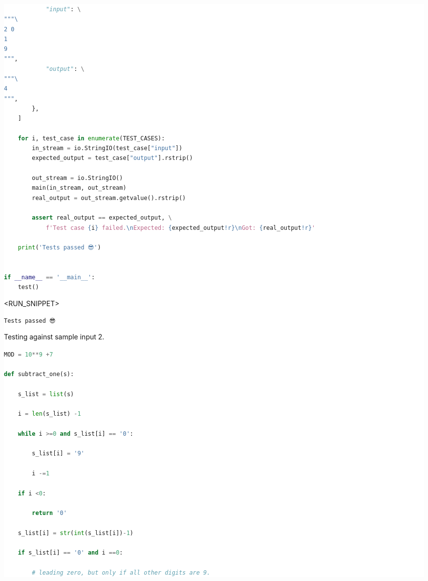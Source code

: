```python
            "input": \
"""\
2 0
1
9
""",
            "output": \
"""\
4
""",
        }, 
    ]

    for i, test_case in enumerate(TEST_CASES):
        in_stream = io.StringIO(test_case["input"])
        expected_output = test_case["output"].rstrip()

        out_stream = io.StringIO()
        main(in_stream, out_stream)
        real_output = out_stream.getvalue().rstrip()

        assert real_output == expected_output, \
            f'Test case {i} failed.\nExpected: {expected_output!r}\nGot: {real_output!r}'

    print('Tests passed 😎')


if __name__ == '__main__':
    test()


```

<RUN_SNIPPET>
```output
Tests passed 😎

```

Testing against sample input 2.

```python
MOD = 10**9 +7

def subtract_one(s):

    s_list = list(s)

    i = len(s_list) -1

    while i >=0 and s_list[i] == '0':

        s_list[i] = '9'

        i -=1

    if i <0:

        return '0'

    s_list[i] = str(int(s_list[i])-1)

    if s_list[i] == '0' and i ==0:

        # leading zero, but only if all other digits are 9.
```